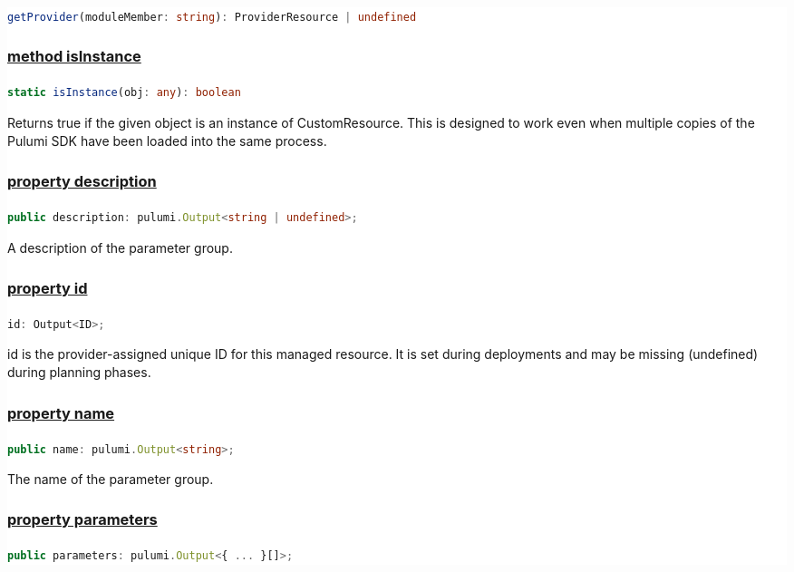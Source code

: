 ```typescript
getProvider(moduleMember: string): ProviderResource | undefined
```

<h3 class="pdoc-member-header">
<a class="pdoc-child-name" href="https://github.com/pulumi/pulumi-aws/blob/master/sdk/nodejs/node_modules/@pulumi/pulumi/resource.d.ts#L85">method isInstance</a>
</h3>

```typescript
static isInstance(obj: any): boolean
```


Returns true if the given object is an instance of CustomResource.  This is designed to work even when
multiple copies of the Pulumi SDK have been loaded into the same process.

<h3 class="pdoc-member-header">
<a class="pdoc-child-name" href="https://github.com/pulumi/pulumi-aws/blob/master/sdk/nodejs/dax/parameterGroup.ts#L25">property description</a>
</h3>

```typescript
public description: pulumi.Output<string | undefined>;
```


A description of the parameter group.

<h3 class="pdoc-member-header">
<a class="pdoc-child-name" href="https://github.com/pulumi/pulumi-aws/blob/master/sdk/nodejs/node_modules/@pulumi/pulumi/resource.d.ts#L80">property id</a>
</h3>

```typescript
id: Output<ID>;
```


id is the provider-assigned unique ID for this managed resource.  It is set during
deployments and may be missing (undefined) during planning phases.

<h3 class="pdoc-member-header">
<a class="pdoc-child-name" href="https://github.com/pulumi/pulumi-aws/blob/master/sdk/nodejs/dax/parameterGroup.ts#L29">property name</a>
</h3>

```typescript
public name: pulumi.Output<string>;
```


The name of the parameter group.

<h3 class="pdoc-member-header">
<a class="pdoc-child-name" href="https://github.com/pulumi/pulumi-aws/blob/master/sdk/nodejs/dax/parameterGroup.ts#L33">property parameters</a>
</h3>

```typescript
public parameters: pulumi.Output<{ ... }[]>;
```
